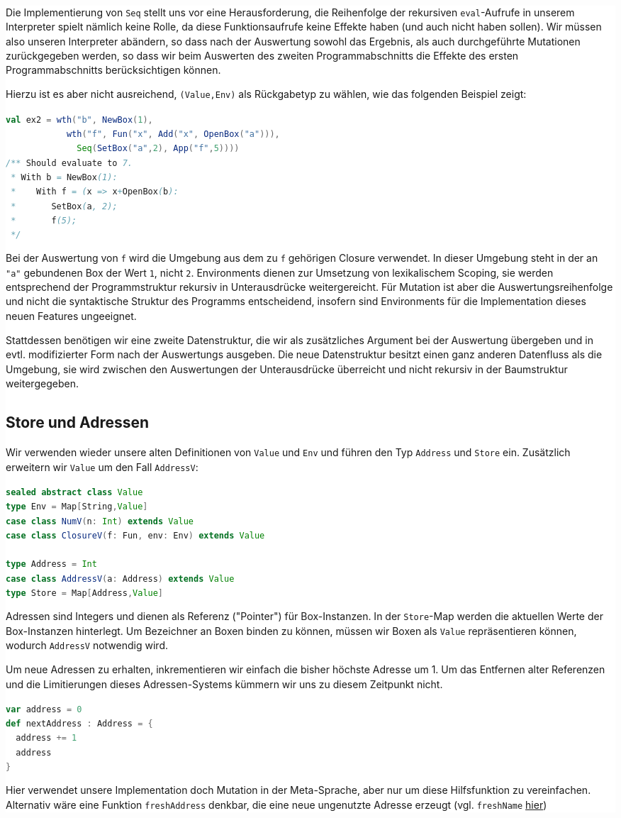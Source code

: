 Die Implementierung von `Seq` stellt uns vor eine Herausforderung, die Reihenfolge der rekursiven `eval`-Aufrufe in unserem Interpreter spielt nämlich keine Rolle, da diese Funktionsaufrufe keine Effekte haben (und auch nicht haben sollen). Wir müssen also unseren Interpreter abändern, so dass nach der Auswertung sowohl das Ergebnis, als auch durchgeführte Mutationen zurückgegeben werden, so dass wir beim Auswerten des zweiten Programmabschnitts die Effekte des ersten Programmabschnitts berücksichtigen können.

Hierzu ist es aber nicht ausreichend, `(Value,Env)` als Rückgabetyp zu wählen, wie das folgenden Beispiel zeigt:
```scala
val ex2 = wth("b", NewBox(1), 
            wth("f", Fun("x", Add("x", OpenBox("a"))),
              Seq(SetBox("a",2), App("f",5))))       
/** Should evaluate to 7.
 * With b = NewBox(1):
 *    With f = (x => x+OpenBox(b):
 *       SetBox(a, 2);
 *       f(5);
 */
```

Bei der Auswertung von `f` wird die Umgebung aus dem zu `f` gehörigen Closure verwendet. In dieser Umgebung steht in der an `"a"` gebundenen Box der Wert `1`, nicht `2`. Environments dienen zur Umsetzung von lexikalischem Scoping, sie werden entsprechend der Programmstruktur rekursiv in Unterausdrücke weitergereicht. Für Mutation ist aber die Auswertungsreihenfolge und nicht die syntaktische Struktur des Programms entscheidend, insofern sind Environments für die Implementation dieses neuen Features ungeeignet. 

Stattdessen benötigen wir eine zweite Datenstruktur, die wir als zusätzliches Argument bei der Auswertung übergeben und in evtl. modifizierter Form nach der Auswertungs ausgeben. Die neue Datenstruktur besitzt einen ganz anderen Datenfluss als die Umgebung, sie wird zwischen den Auswertungen der Unterausdrücke überreicht und nicht rekursiv in der Baumstruktur weitergegeben.

## Store und Adressen
Wir verwenden wieder unsere alten Definitionen von `Value` und `Env` und führen den Typ `Address` und `Store` ein. Zusätzlich erweitern wir `Value` um den Fall `AddressV`:
```scala
sealed abstract class Value
type Env = Map[String,Value]
case class NumV(n: Int) extends Value
case class ClosureV(f: Fun, env: Env) extends Value

type Address = Int
case class AddressV(a: Address) extends Value
type Store = Map[Address,Value]
```

Adressen sind Integers und dienen als Referenz ("Pointer") für Box-Instanzen. In der `Store`-Map werden die aktuellen Werte der Box-Instanzen hinterlegt. Um Bezeichner an Boxen binden zu können, müssen wir Boxen als `Value` repräsentieren können, wodurch `AddressV` notwendig wird.

Um neue Adressen zu erhalten, inkrementieren wir einfach die bisher höchste Adresse um 1. Um das Entfernen alter Referenzen und die Limitierungen dieses Adressen-Systems kümmern wir uns zu diesem Zeitpunkt nicht.
```scala
var address = 0
def nextAddress : Address = {
  address += 1
  address
}
```
Hier verwendet unsere Implementation doch Mutation in der Meta-Sprache, aber nur um diese Hilfsfunktion zu vereinfachen. Alternativ wäre eine Funktion `freshAddress` denkbar, die eine neue ungenutzte Adresse erzeugt (vgl. `freshName` [hier](#Capture-Avoiding-Substitution))

